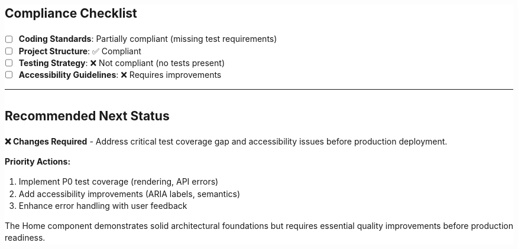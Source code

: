 ## Compliance Checklist

- [ ] **Coding Standards**: Partially compliant (missing test requirements)
- [ ] **Project Structure**: ✅ Compliant
- [ ] **Testing Strategy**: ❌ Not compliant (no tests present)
- [ ] **Accessibility Guidelines**: ❌ Requires improvements

---

## Recommended Next Status

**❌ Changes Required** - Address critical test coverage gap and accessibility issues before production deployment.

**Priority Actions:**
1. Implement P0 test coverage (rendering, API errors)
2. Add accessibility improvements (ARIA labels, semantics)
3. Enhance error handling with user feedback

The Home component demonstrates solid architectural foundations but requires essential quality improvements before production readiness.